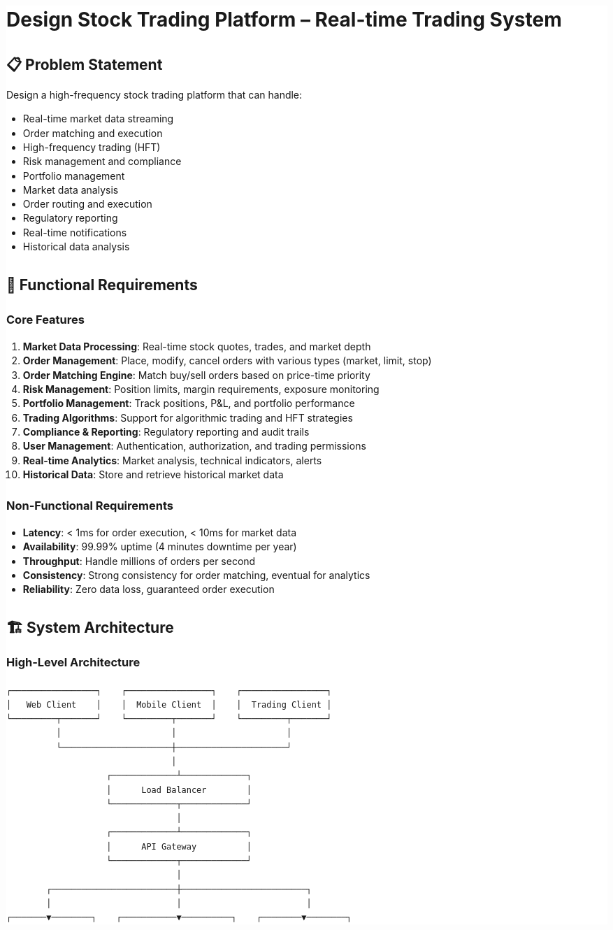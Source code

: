 # Design Stock Trading Platform – Real-time Trading System

## 📋 Problem Statement

Design a high-frequency stock trading platform that can handle:

- Real-time market data streaming
- Order matching and execution
- High-frequency trading (HFT)
- Risk management and compliance
- Portfolio management
- Market data analysis
- Order routing and execution
- Regulatory reporting
- Real-time notifications
- Historical data analysis

## 🎯 Functional Requirements

### Core Features

1. **Market Data Processing**: Real-time stock quotes, trades, and market depth
2. **Order Management**: Place, modify, cancel orders with various types (market, limit, stop)
3. **Order Matching Engine**: Match buy/sell orders based on price-time priority
4. **Risk Management**: Position limits, margin requirements, exposure monitoring
5. **Portfolio Management**: Track positions, P&L, and portfolio performance
6. **Trading Algorithms**: Support for algorithmic trading and HFT strategies
7. **Compliance & Reporting**: Regulatory reporting and audit trails
8. **User Management**: Authentication, authorization, and trading permissions
9. **Real-time Analytics**: Market analysis, technical indicators, alerts
10. **Historical Data**: Store and retrieve historical market data

### Non-Functional Requirements

- **Latency**: < 1ms for order execution, < 10ms for market data
- **Availability**: 99.99% uptime (4 minutes downtime per year)
- **Throughput**: Handle millions of orders per second
- **Consistency**: Strong consistency for order matching, eventual for analytics
- **Reliability**: Zero data loss, guaranteed order execution

## 🏗️ System Architecture

### High-Level Architecture

```
┌─────────────────┐    ┌─────────────────┐    ┌─────────────────┐
│   Web Client    │    │  Mobile Client  │    │  Trading Client │
└─────────┬───────┘    └─────────┬───────┘    └─────────┬───────┘
          │                      │                      │
          └──────────────────────┼──────────────────────┘
                                 │
                    ┌─────────────┴─────────────┐
                    │      Load Balancer        │
                    └─────────────┬─────────────┘
                                  │
                    ┌─────────────┴─────────────┐
                    │      API Gateway          │
                    └─────────────┬─────────────┘
                                  │
        ┌─────────────────────────┼─────────────────────────┐
        │                         │                         │
┌───────▼────────┐    ┌───────────▼──────────┐    ┌────────▼────────┐
```